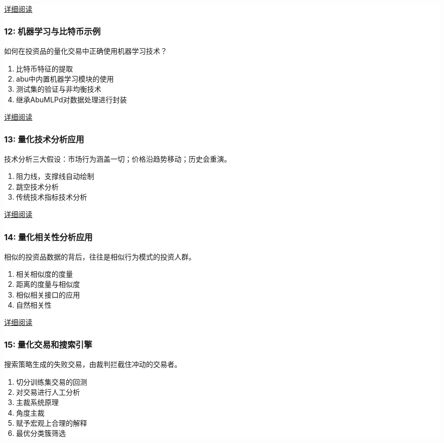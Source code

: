 [详细阅读](https://github.com/bbfamily/abu/blob/master/abupy_lecture/11-%E6%9C%9F%E8%B4%A7%E5%B8%82%E5%9C%BA%E7%9A%84%E5%9B%9E%E6%B5%8B(ABU%E9%87%8F%E5%8C%96%E4%BD%BF%E7%94%A8%E6%96%87%E6%A1%A3).ipynb)

### 12: 机器学习与比特币示例

如何在投资品的量化交易中正确使用机器学习技术？

1. 比特币特征的提取
2. abu中内置机器学习模块的使用
3. 测试集的验证与非均衡技术
4. 继承AbuMLPd对数据处理进行封装

[详细阅读](https://github.com/bbfamily/abu/blob/master/abupy_lecture/12-%E6%9C%BA%E5%99%A8%E5%AD%A6%E4%B9%A0%E4%B8%8E%E6%AF%94%E7%89%B9%E5%B8%81%E7%A4%BA%E4%BE%8B(ABU%E9%87%8F%E5%8C%96%E4%BD%BF%E7%94%A8%E6%96%87%E6%A1%A3).ipynb)

### 13: 量化技术分析应用

技术分析三大假设：市场行为涵盖一切；价格沿趋势移动；历史会重演。

1. 阻力线，支撑线自动绘制
2. 跳空技术分析
3. 传统技术指标技术分析

[详细阅读](https://github.com/bbfamily/abu/blob/master/abupy_lecture/13-%E9%87%8F%E5%8C%96%E6%8A%80%E6%9C%AF%E5%88%86%E6%9E%90%E5%BA%94%E7%94%A8(ABU%E9%87%8F%E5%8C%96%E4%BD%BF%E7%94%A8%E6%96%87%E6%A1%A3).ipynb)

### 14: 量化相关性分析应用

相似的投资品数据的背后，往往是相似行为模式的投资人群。

1. 相关相似度的度量
2. 距离的度量与相似度
3. 相似相关接口的应用
4. 自然相关性

[详细阅读](https://github.com/bbfamily/abu/blob/master/abupy_lecture/14-%E9%87%8F%E5%8C%96%E7%9B%B8%E5%85%B3%E6%80%A7%E5%88%86%E6%9E%90%E5%BA%94%E7%94%A8(ABU%E9%87%8F%E5%8C%96%E4%BD%BF%E7%94%A8%E6%96%87%E6%A1%A3).ipynb)

### 15: 量化交易和搜索引擎

搜索策略生成的失败交易，由裁判拦截住冲动的交易者。

1. 切分训练集交易的回测
2. 对交易进行人工分析
3. 主裁系统原理
4. 角度主裁
5. 赋予宏观上合理的解释
6. 最优分类簇筛选
